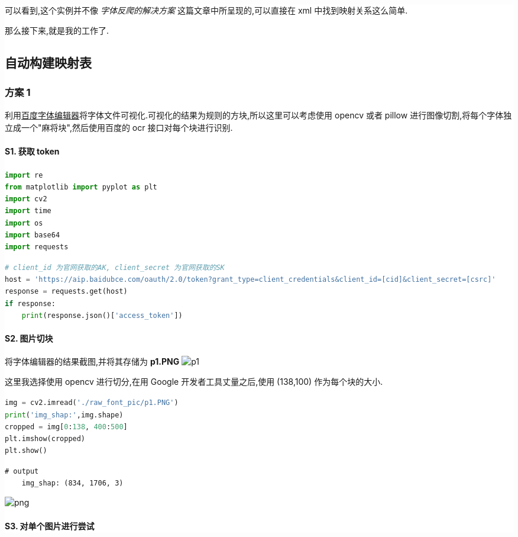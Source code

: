 可以看到,这个实例并不像 _字体反爬的解决方案_ 这篇文章中所呈现的,可以直接在 xml 中找到映射关系这么简单.

那么接下来,就是我的工作了.

## 自动构建映射表

### 方案 1

利用[百度字体编辑器](http://fontstore.baidu.com/static/editor/index.html)将字体文件可视化.可视化的结果为规则的方块,所以这里可以考虑使用 opencv 或者 pillow 进行图像切割,将每个字体独立成一个"麻将块",然后使用百度的 ocr 接口对每个块进行识别.

#### S1. 获取 token

```python
import re
from matplotlib import pyplot as plt
import cv2
import time
import os
import base64
import requests
```

```python
# client_id 为官网获取的AK, client_secret 为官网获取的SK
host = 'https://aip.baidubce.com/oauth/2.0/token?grant_type=client_credentials&client_id=[cid]&client_secret=[csrc]'
response = requests.get(host)
if response:
    print(response.json()['access_token'])
```

#### S2. 图片切块

将字体编辑器的结果截图,并将其存储为 **p1.PNG** ![p1](https://harumona-blog.oss-cn-beijing.aliyuncs.com/new_articles/p1.PNG)

这里我选择使用 opencv 进行切分,在用 Google 开发者工具丈量之后,使用 (138,100) 作为每个块的大小.

```python
img = cv2.imread('./raw_font_pic/p1.PNG')
print('img_shap:',img.shape)
cropped = img[0:138, 400:500]
plt.imshow(cropped)
plt.show()
```

```shell
# output
    img_shap: (834, 1706, 3)
```

![png](https://harumona-blog.oss-cn-beijing.aliyuncs.com/new_articles/output_7_1.png)

#### S3. 对单个图片进行尝试
